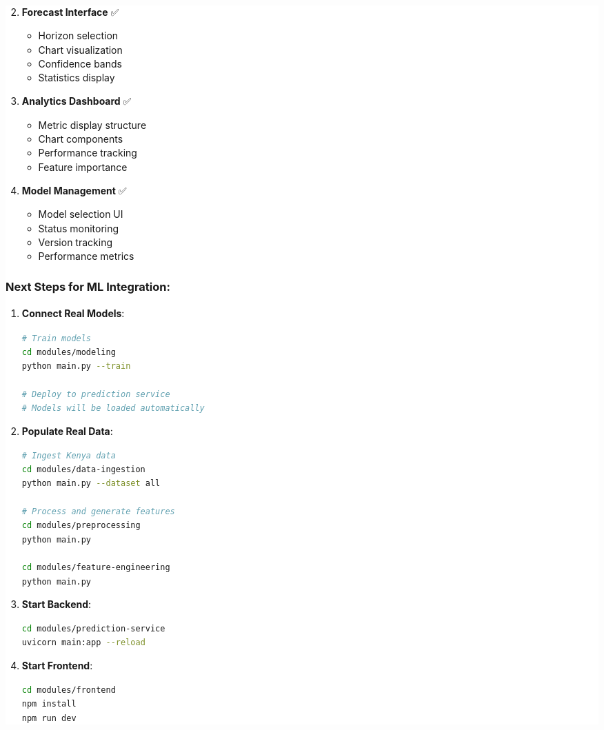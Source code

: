 2. **Forecast Interface** ✅
   - Horizon selection
   - Chart visualization
   - Confidence bands
   - Statistics display

3. **Analytics Dashboard** ✅
   - Metric display structure
   - Chart components
   - Performance tracking
   - Feature importance

4. **Model Management** ✅
   - Model selection UI
   - Status monitoring
   - Version tracking
   - Performance metrics

### **Next Steps for ML Integration**:

1. **Connect Real Models**:
   ```bash
   # Train models
   cd modules/modeling
   python main.py --train
   
   # Deploy to prediction service
   # Models will be loaded automatically
   ```

2. **Populate Real Data**:
   ```bash
   # Ingest Kenya data
   cd modules/data-ingestion
   python main.py --dataset all
   
   # Process and generate features
   cd modules/preprocessing
   python main.py
   
   cd modules/feature-engineering
   python main.py
   ```

3. **Start Backend**:
   ```bash
   cd modules/prediction-service
   uvicorn main:app --reload
   ```

4. **Start Frontend**:
   ```bash
   cd modules/frontend
   npm install
   npm run dev
   ```
